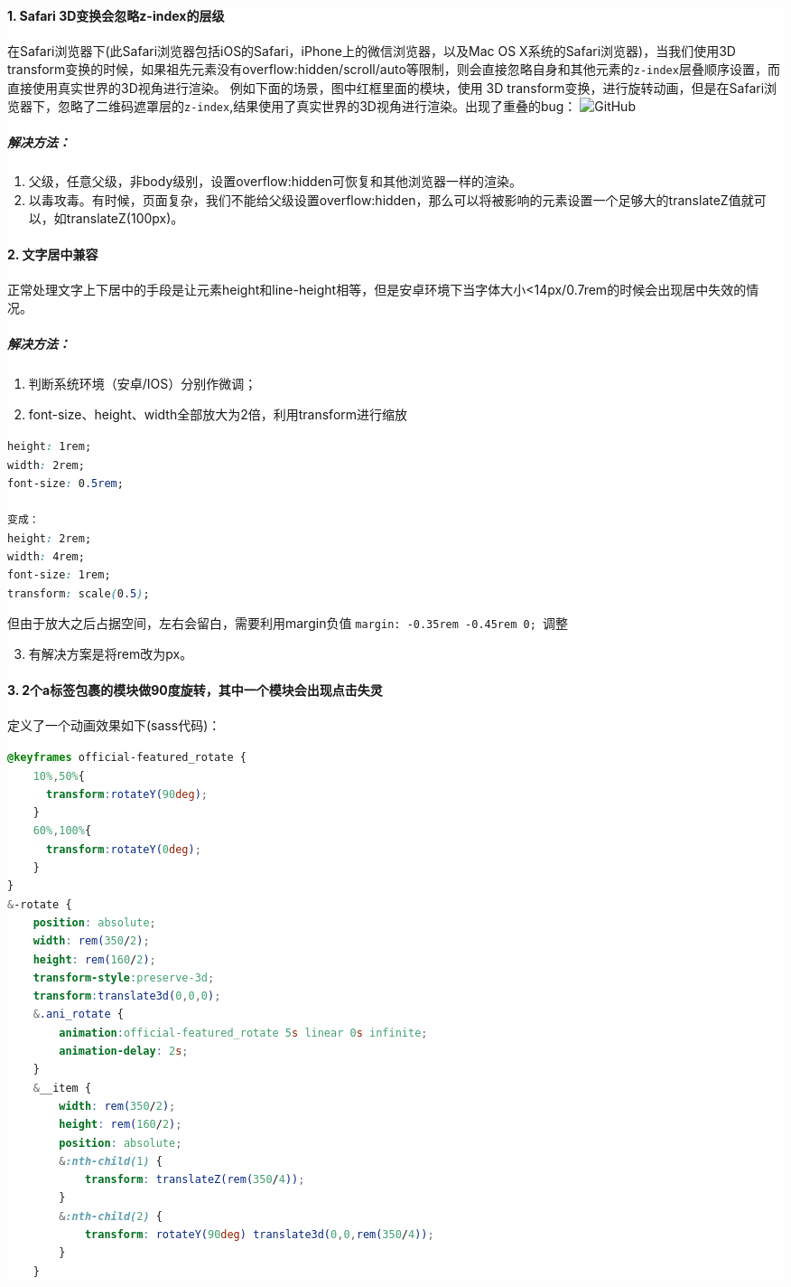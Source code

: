 #### 1. Safari 3D变换会忽略z-index的层级

在Safari浏览器下(此Safari浏览器包括iOS的Safari，iPhone上的微信浏览器，以及Mac OS X系统的Safari浏览器)，当我们使用3D transform变换的时候，如果祖先元素没有overflow:hidden/scroll/auto等限制，则会直接忽略自身和其他元素的`z-index`层叠顺序设置，而直接使用真实世界的3D视角进行渲染。
例如下面的场景，图中红框里面的模块，使用 3D transform变换，进行旋转动画，但是在Safari浏览器下，忽略了二维码遮罩层的`z-index`,结果使用了真实世界的3D视角进行渲染。出现了重叠的bug：
![GitHub](https://raw.githubusercontent.com/LuckyWinty/blog/master/images/css/WechatIMG128.png)
##### 解决方法：
1. 父级，任意父级，非body级别，设置overflow:hidden可恢复和其他浏览器一样的渲染。
2. 以毒攻毒。有时候，页面复杂，我们不能给父级设置overflow:hidden，那么可以将被影响的元素设置一个足够大的translateZ值就可以，如translateZ(100px)。

#### 2. 文字居中兼容
正常处理文字上下居中的手段是让元素height和line-height相等，但是安卓环境下当字体大小<14px/0.7rem的时候会出现居中失效的情况。
##### 解决方法：
1. 判断系统环境（安卓/IOS）分别作微调；

2. font-size、height、width全部放大为2倍，利用transform进行缩放 
```CSS
height: 1rem; 
width: 2rem; 
font-size: 0.5rem;

变成： 
height: 2rem; 
width: 4rem; 
font-size: 1rem; 
transform: scale(0.5);
```
但由于放大之后占据空间，左右会留白，需要利用margin负值 `margin: -0.35rem -0.45rem 0; `调整

3. 有解决方案是将rem改为px。

#### 3. 2个a标签包裹的模块做90度旋转，其中一个模块会出现点击失灵
定义了一个动画效果如下(sass代码)：
```CSS
@keyframes official-featured_rotate {
	10%,50%{  
      transform:rotateY(90deg);  
    } 
    60%,100%{  
      transform:rotateY(0deg);  
    }  
}
&-rotate {
    position: absolute;
    width: rem(350/2);
    height: rem(160/2);
    transform-style:preserve-3d;
    transform:translate3d(0,0,0);
    &.ani_rotate {
        animation:official-featured_rotate 5s linear 0s infinite;
        animation-delay: 2s;
    }
    &__item {
        width: rem(350/2);
        height: rem(160/2);
        position: absolute;
        &:nth-child(1) {
            transform: translateZ(rem(350/4)); 
        }
        &:nth-child(2) {
            transform: rotateY(90deg) translate3d(0,0,rem(350/4)); 
        }
    }
```